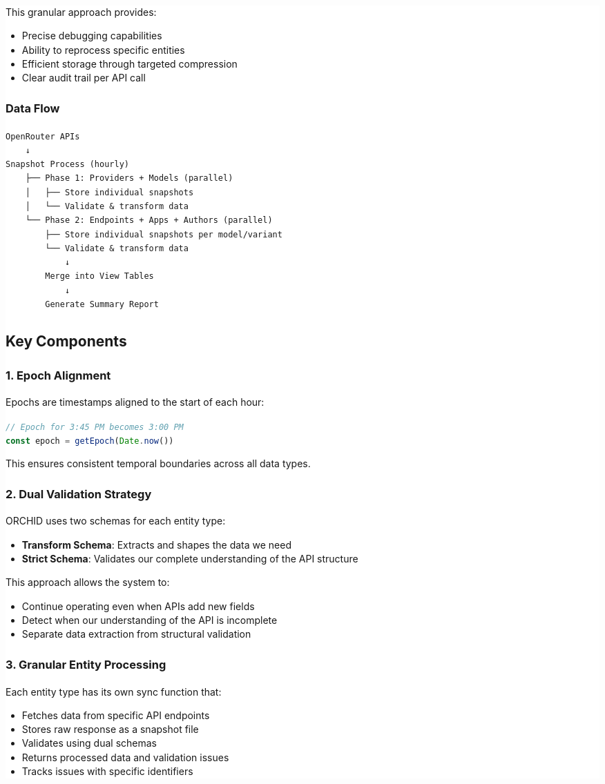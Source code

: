 This granular approach provides:
- Precise debugging capabilities
- Ability to reprocess specific entities
- Efficient storage through targeted compression
- Clear audit trail per API call

### Data Flow

```
OpenRouter APIs
    ↓
Snapshot Process (hourly)
    ├── Phase 1: Providers + Models (parallel)
    │   ├── Store individual snapshots
    │   └── Validate & transform data
    └── Phase 2: Endpoints + Apps + Authors (parallel)
        ├── Store individual snapshots per model/variant
        └── Validate & transform data
            ↓
        Merge into View Tables
            ↓
        Generate Summary Report
```

## Key Components

### 1. Epoch Alignment

Epochs are timestamps aligned to the start of each hour:
```typescript
// Epoch for 3:45 PM becomes 3:00 PM
const epoch = getEpoch(Date.now())
```

This ensures consistent temporal boundaries across all data types.

### 2. Dual Validation Strategy

ORCHID uses two schemas for each entity type:

- **Transform Schema**: Extracts and shapes the data we need
- **Strict Schema**: Validates our complete understanding of the API structure

This approach allows the system to:
- Continue operating even when APIs add new fields
- Detect when our understanding of the API is incomplete
- Separate data extraction from structural validation

### 3. Granular Entity Processing

Each entity type has its own sync function that:
- Fetches data from specific API endpoints
- Stores raw response as a snapshot file
- Validates using dual schemas
- Returns processed data and validation issues
- Tracks issues with specific identifiers
